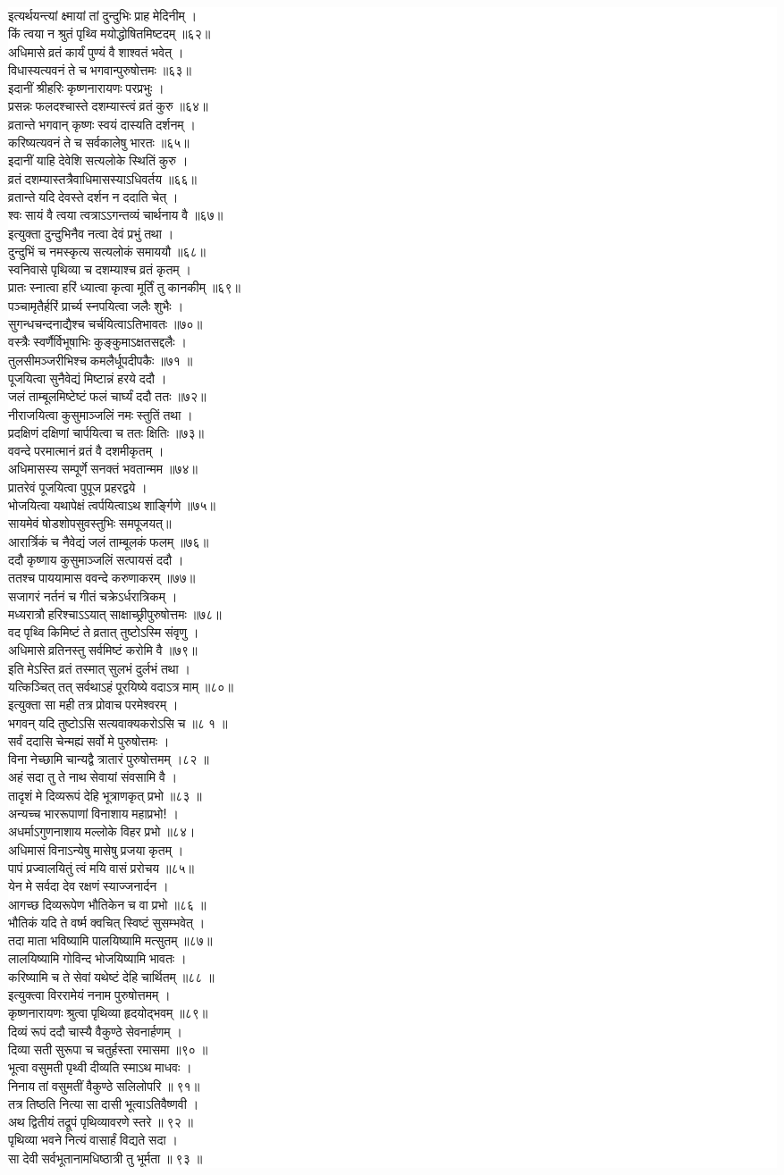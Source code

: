 इत्यर्थयन्त्यां क्ष्मायां तां दुन्दुभिः प्राह मेदिनीम् ।  
किं त्वया न श्रुतं पृथ्वि मयोद्धोषितमिष्टदम् ॥६२॥  
अधिमासे व्रतं कार्यं पुण्यं वै शाश्वतं भवेत् ।  
विधास्यत्यवनं ते च भगवान्पुरुषोत्तमः ॥६३॥  
इदानीं श्रीहरिः कृष्णनारायणः परप्रभुः ।  
प्रसन्नः फलदश्चास्ते दशम्यास्त्वं व्रतं कुरु ॥६४॥  
व्रतान्ते भगवान् कृष्णः स्वयं दास्यति दर्शनम् ।  
करिष्यत्यवनं ते च सर्वकालेषु भारतः ॥६५॥  
इदानीं याहि देवेशि सत्यलोके स्थितिं कुरु ।  
व्रतं दशम्यास्तत्रैवाधिमासस्याऽधिवर्तय ॥६६॥  
व्रतान्ते यदि देवस्ते दर्शन न ददाति चेत् ।  
श्वः सायं वै त्वया त्वत्राऽऽगन्तव्यं चार्थनाय वै ॥६७॥  
इत्युक्ता दुन्दुभिनैव नत्वा देवं प्रभुं तथा ।  
दुन्दुभिं च नमस्कृत्य सत्यलोकं समाययौ ॥६८॥  
स्वनिवासे पृथिव्या च दशम्याश्च व्रतं कृतम् ।  
प्रातः स्नात्वा हरिं ध्यात्वा कृत्वा मूर्तिं तु कानकीम् ॥६९॥  
पञ्चामृतैर्हरिं प्रार्च्य स्नपयित्वा जलैः शुभैः ।  
सुगन्धचन्दनाद्यैश्च चर्चयित्वाऽतिभावतः ॥७०॥  
वस्त्रैः स्वर्णैर्विभूषाभिः कुङ्कुमाऽक्षतसद्दलैः ।  
तुलसीमञ्जरीभिश्च कमलैर्धूपदीपकैः ॥७१ ॥  
पूजयित्वा सुनैवेद्यं मिष्टान्नं हरये ददौ ।  
जलं ताम्बूलमिष्टेष्टं फलं चार्घ्यं ददौ ततः ॥७२॥  
नीराजयित्वा कुसुमाञ्जलिं नमः स्तुतिं तथा ।  
प्रदक्षिणं दक्षिणां चार्पयित्वा च ततः क्षितिः ॥७३॥  
ववन्दे परमात्मानं व्रतं वै दशमीकृतम् ।  
अधिमासस्य सम्पूर्णे सनक्तं भवतान्मम ॥७४॥  
प्रातरेवं पूजयित्वा पुपूज प्रहरद्वये ।  
भोजयित्वा यथापेक्षं त्वर्पयित्वाऽथ शार्ङ्गिणे ॥७५॥  
सायमेवं षोडशोपसुवस्तुभिः समपूजयत्॥  
आरार्त्रिकं च नैवेद्यं जलं ताम्बूलकं फलम् ॥७६॥  
ददौ कृष्णाय कुसुमाञ्जलिं सत्पायसं ददौ ।  
ततश्च पाययामास ववन्दे करुणाकरम् ॥७७॥  
सजागरं नर्तनं च गीतं चक्रेऽर्धरात्रिकम् ।  
मध्यरात्रौ हरिश्चाऽऽयात् साक्षाच्छ्रीपुरुषोत्तमः ॥७८॥  
वद पृथ्वि किमिष्टं ते व्रतात् तुष्टोऽस्मि संवृणु ।  
अधिमासे व्रतिनस्तु सर्वमिष्टं करोमि वै ॥७९॥  
इति मेऽस्ति व्रतं तस्मात् सुलभं दुर्लभं तथा ।  
यत्किञ्चित् तत् सर्वथाऽहं पूरयिष्ये वदाऽत्र माम् ॥८०॥  
इत्युक्ता सा मही तत्र प्रोवाच परमेश्वरम् ।  
भगवन् यदि तुष्टोऽसि सत्यवाक्यकरोऽसि च ॥८ १ ॥  
सर्वं ददासि चेन्मह्यं सर्वो मे पुरुषोत्तमः ।  
विना नेच्छामि चान्यद्वै त्रातारं पुरुषोत्तमम् ।८२ ॥  
अहं सदा तु ते नाथ सेवायां संवसामि वै ।  
तादृशं मे दिव्यरूपं देहि भूत्राणकृत् प्रभो ॥८३ ॥  
अन्यच्च भाररूपाणां विनाशाय महाप्रभो! ।  
अधर्माऽगुणनाशाय मल्लोके विहर प्रभो ॥८४।  
अधिमासं विनाऽन्येषु मासेषु प्रजया कृतम् ।  
पापं प्रज्वालयितुं त्वं मयि वासं प्ररोचय ॥८५॥  
येन मे सर्वदा देव रक्षणं स्याज्जनार्दन ।  
आगच्छ दिव्यरूपेण भौतिकेन च वा प्रभो ॥८६ ॥  
भौतिकं यदि ते वर्ष्म क्वचित् स्विष्टं सुसम्भवेत् ।  
तदा माता भविष्यामि पालयिष्यामि मत्सुतम् ॥८७॥  
लालयिष्यामि गोविन्द भोजयिष्यामि भावतः ।  
करिष्यामि च ते सेवां यथेष्टं देहि चार्थितम् ॥८८ ॥  
इत्युक्त्वा विररामेयं ननाम पुरुषोत्तमम् ।  
कृष्णनारायणः श्रुत्वा पृथिव्या हृदयोद्भवम् ॥८९॥  
दिव्यं रूपं ददौ चास्यै वैकुण्ठे सेवनार्हणम् ।  
दिव्या सती सुरूपा च चतुर्हस्ता रमासमा ॥९० ॥  
भूत्वा वसुमती पृथ्वी दीव्यति स्माऽथ माधवः ।  
निनाय तां वसुमतीं वैकुण्ठे सलिलोपरि ॥ ९१॥  
तत्र तिष्ठति नित्या सा दासी भूत्वाऽतिवैष्णवी ।  
अथ द्वितीयं तद्रूपं पृथिव्यावरणे स्तरे ॥ ९२ ॥  
पृथिव्या भवने नित्यं वासार्हं विद्यते सदा ।  
सा देवी सर्वभूतानामधिष्ठात्री तु भूर्मता ॥ ९३ ॥  